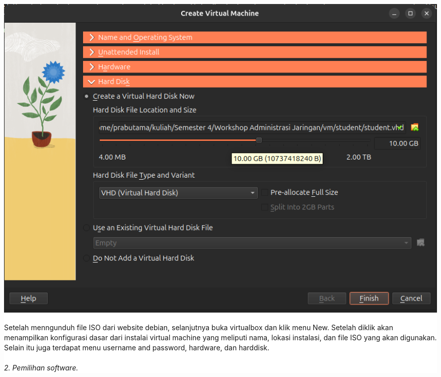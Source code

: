 <img src="assets/debian-installation/harddisk.png" alt="asset">

Setelah menngunduh file ISO dari website debian, selanjutnya buka virtualbox dan klik menu New. Setelah diklik akan menampilkan konfigurasi dasar dari instalai virtual machine yang meliputi nama, lokasi instalasi, dan file ISO yang akan digunakan. Selain itu juga terdapat menu username and password, hardware, dan harddisk.

###### 2. Pemilihan software.
